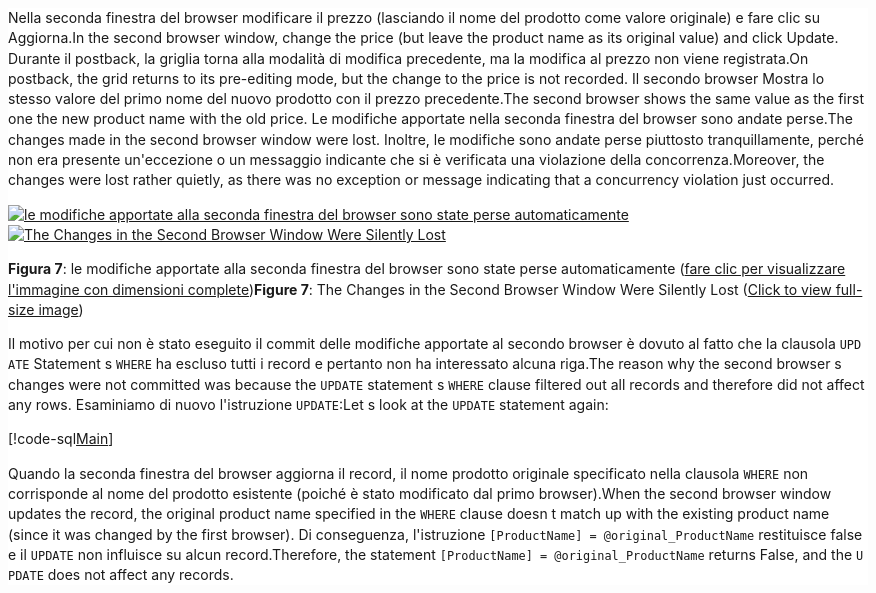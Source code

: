 <span data-ttu-id="3a20e-205">Nella seconda finestra del browser modificare il prezzo (lasciando il nome del prodotto come valore originale) e fare clic su Aggiorna.</span><span class="sxs-lookup"><span data-stu-id="3a20e-205">In the second browser window, change the price (but leave the product name as its original value) and click Update.</span></span> <span data-ttu-id="3a20e-206">Durante il postback, la griglia torna alla modalità di modifica precedente, ma la modifica al prezzo non viene registrata.</span><span class="sxs-lookup"><span data-stu-id="3a20e-206">On postback, the grid returns to its pre-editing mode, but the change to the price is not recorded.</span></span> <span data-ttu-id="3a20e-207">Il secondo browser Mostra lo stesso valore del primo nome del nuovo prodotto con il prezzo precedente.</span><span class="sxs-lookup"><span data-stu-id="3a20e-207">The second browser shows the same value as the first one the new product name with the old price.</span></span> <span data-ttu-id="3a20e-208">Le modifiche apportate nella seconda finestra del browser sono andate perse.</span><span class="sxs-lookup"><span data-stu-id="3a20e-208">The changes made in the second browser window were lost.</span></span> <span data-ttu-id="3a20e-209">Inoltre, le modifiche sono andate perse piuttosto tranquillamente, perché non era presente un'eccezione o un messaggio indicante che si è verificata una violazione della concorrenza.</span><span class="sxs-lookup"><span data-stu-id="3a20e-209">Moreover, the changes were lost rather quietly, as there was no exception or message indicating that a concurrency violation just occurred.</span></span>

<span data-ttu-id="3a20e-210">[![le modifiche apportate alla seconda finestra del browser sono state perse automaticamente](implementing-optimistic-concurrency-with-the-sqldatasource-vb/_static/image7.gif)](implementing-optimistic-concurrency-with-the-sqldatasource-vb/_static/image11.png)</span><span class="sxs-lookup"><span data-stu-id="3a20e-210">[![The Changes in the Second Browser Window Were Silently Lost](implementing-optimistic-concurrency-with-the-sqldatasource-vb/_static/image7.gif)](implementing-optimistic-concurrency-with-the-sqldatasource-vb/_static/image11.png)</span></span>

<span data-ttu-id="3a20e-211">**Figura 7**: le modifiche apportate alla seconda finestra del browser sono state perse automaticamente ([fare clic per visualizzare l'immagine con dimensioni complete](implementing-optimistic-concurrency-with-the-sqldatasource-vb/_static/image12.png))</span><span class="sxs-lookup"><span data-stu-id="3a20e-211">**Figure 7**: The Changes in the Second Browser Window Were Silently Lost ([Click to view full-size image](implementing-optimistic-concurrency-with-the-sqldatasource-vb/_static/image12.png))</span></span>

<span data-ttu-id="3a20e-212">Il motivo per cui non è stato eseguito il commit delle modifiche apportate al secondo browser è dovuto al fatto che la clausola `UPDATE` Statement s `WHERE` ha escluso tutti i record e pertanto non ha interessato alcuna riga.</span><span class="sxs-lookup"><span data-stu-id="3a20e-212">The reason why the second browser s changes were not committed was because the `UPDATE` statement s `WHERE` clause filtered out all records and therefore did not affect any rows.</span></span> <span data-ttu-id="3a20e-213">Esaminiamo di nuovo l'istruzione `UPDATE`:</span><span class="sxs-lookup"><span data-stu-id="3a20e-213">Let s look at the `UPDATE` statement again:</span></span>

[!code-sql[Main](implementing-optimistic-concurrency-with-the-sqldatasource-vb/samples/sample10.sql)]

<span data-ttu-id="3a20e-214">Quando la seconda finestra del browser aggiorna il record, il nome prodotto originale specificato nella clausola `WHERE` non corrisponde al nome del prodotto esistente (poiché è stato modificato dal primo browser).</span><span class="sxs-lookup"><span data-stu-id="3a20e-214">When the second browser window updates the record, the original product name specified in the `WHERE` clause doesn t match up with the existing product name (since it was changed by the first browser).</span></span> <span data-ttu-id="3a20e-215">Di conseguenza, l'istruzione `[ProductName] = @original_ProductName` restituisce false e il `UPDATE` non influisce su alcun record.</span><span class="sxs-lookup"><span data-stu-id="3a20e-215">Therefore, the statement `[ProductName] = @original_ProductName` returns False, and the `UPDATE` does not affect any records.</span></span>
